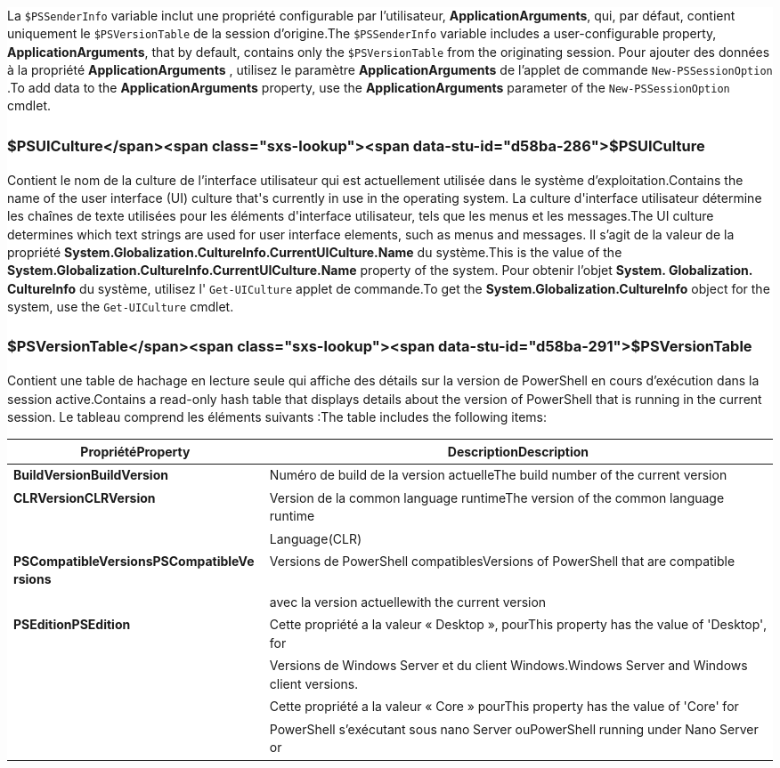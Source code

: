 <span data-ttu-id="d58ba-284">La `$PSSenderInfo` variable inclut une propriété configurable par l’utilisateur, **ApplicationArguments**, qui, par défaut, contient uniquement le `$PSVersionTable` de la session d’origine.</span><span class="sxs-lookup"><span data-stu-id="d58ba-284">The `$PSSenderInfo` variable includes a user-configurable property, **ApplicationArguments**, that by default, contains only the `$PSVersionTable` from the originating session.</span></span> <span data-ttu-id="d58ba-285">Pour ajouter des données à la propriété **ApplicationArguments** , utilisez le paramètre **ApplicationArguments** de l’applet de commande `New-PSSessionOption` .</span><span class="sxs-lookup"><span data-stu-id="d58ba-285">To add data to the **ApplicationArguments** property, use the **ApplicationArguments** parameter of the `New-PSSessionOption` cmdlet.</span></span>

### <a name="psuiculture"></a><span data-ttu-id="d58ba-286">$PSUICulture</span><span class="sxs-lookup"><span data-stu-id="d58ba-286">$PSUICulture</span></span>

<span data-ttu-id="d58ba-287">Contient le nom de la culture de l’interface utilisateur qui est actuellement utilisée dans le système d’exploitation.</span><span class="sxs-lookup"><span data-stu-id="d58ba-287">Contains the name of the user interface (UI) culture that's currently in use in the operating system.</span></span> <span data-ttu-id="d58ba-288">La culture d'interface utilisateur détermine les chaînes de texte utilisées pour les éléments d'interface utilisateur, tels que les menus et les messages.</span><span class="sxs-lookup"><span data-stu-id="d58ba-288">The UI culture determines which text strings are used for user interface elements, such as menus and messages.</span></span> <span data-ttu-id="d58ba-289">Il s’agit de la valeur de la propriété **System.Globalization.CultureInfo.CurrentUICulture.Name** du système.</span><span class="sxs-lookup"><span data-stu-id="d58ba-289">This is the value of the **System.Globalization.CultureInfo.CurrentUICulture.Name** property of the system.</span></span> <span data-ttu-id="d58ba-290">Pour obtenir l’objet **System. Globalization. CultureInfo** du système, utilisez l' `Get-UICulture` applet de commande.</span><span class="sxs-lookup"><span data-stu-id="d58ba-290">To get the **System.Globalization.CultureInfo** object for the system, use the `Get-UICulture` cmdlet.</span></span>

### <a name="psversiontable"></a><span data-ttu-id="d58ba-291">$PSVersionTable</span><span class="sxs-lookup"><span data-stu-id="d58ba-291">$PSVersionTable</span></span>

<span data-ttu-id="d58ba-292">Contient une table de hachage en lecture seule qui affiche des détails sur la version de PowerShell en cours d’exécution dans la session active.</span><span class="sxs-lookup"><span data-stu-id="d58ba-292">Contains a read-only hash table that displays details about the version of PowerShell that is running in the current session.</span></span> <span data-ttu-id="d58ba-293">Le tableau comprend les éléments suivants :</span><span class="sxs-lookup"><span data-stu-id="d58ba-293">The table includes the following items:</span></span>

| <span data-ttu-id="d58ba-294">Propriété</span><span class="sxs-lookup"><span data-stu-id="d58ba-294">Property</span></span>                  | <span data-ttu-id="d58ba-295">Description</span><span class="sxs-lookup"><span data-stu-id="d58ba-295">Description</span></span>                                   |
| ------------------------- | --------------------------------------------- |
| <span data-ttu-id="d58ba-296">**BuildVersion**</span><span class="sxs-lookup"><span data-stu-id="d58ba-296">**BuildVersion**</span></span>          | <span data-ttu-id="d58ba-297">Numéro de build de la version actuelle</span><span class="sxs-lookup"><span data-stu-id="d58ba-297">The build number of the current version</span></span>       |
| <span data-ttu-id="d58ba-298">**CLRVersion**</span><span class="sxs-lookup"><span data-stu-id="d58ba-298">**CLRVersion**</span></span>            | <span data-ttu-id="d58ba-299">Version de la common language runtime</span><span class="sxs-lookup"><span data-stu-id="d58ba-299">The version of the common language runtime</span></span>    |
|                           | <span data-ttu-id="d58ba-300">Language</span><span class="sxs-lookup"><span data-stu-id="d58ba-300">(CLR)</span></span>                                         |
| <span data-ttu-id="d58ba-301">**PSCompatibleVersions**</span><span class="sxs-lookup"><span data-stu-id="d58ba-301">**PSCompatibleVersions**</span></span>  | <span data-ttu-id="d58ba-302">Versions de PowerShell compatibles</span><span class="sxs-lookup"><span data-stu-id="d58ba-302">Versions of PowerShell that are compatible</span></span>    |
|                           | <span data-ttu-id="d58ba-303">avec la version actuelle</span><span class="sxs-lookup"><span data-stu-id="d58ba-303">with the current version</span></span>                      |
| <span data-ttu-id="d58ba-304">**PSEdition**</span><span class="sxs-lookup"><span data-stu-id="d58ba-304">**PSEdition**</span></span>             | <span data-ttu-id="d58ba-305">Cette propriété a la valeur « Desktop », pour</span><span class="sxs-lookup"><span data-stu-id="d58ba-305">This property has the value of 'Desktop', for</span></span> |
|                           | <span data-ttu-id="d58ba-306">Versions de Windows Server et du client Windows.</span><span class="sxs-lookup"><span data-stu-id="d58ba-306">Windows Server and Windows client versions.</span></span>   |
|                           | <span data-ttu-id="d58ba-307">Cette propriété a la valeur « Core » pour</span><span class="sxs-lookup"><span data-stu-id="d58ba-307">This property has the value of 'Core' for</span></span>     |
|                           | <span data-ttu-id="d58ba-308">PowerShell s’exécutant sous nano Server ou</span><span class="sxs-lookup"><span data-stu-id="d58ba-308">PowerShell running under Nano Server or</span></span>       |